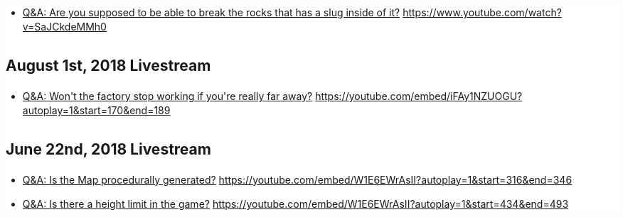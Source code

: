 * [Q&A: Are you supposed to be able to break the rocks that has a slug inside of it?](../../transcriptions/yt-SaJCkdeMMh0.md) https://www.youtube.com/watch?v=SaJCkdeMMh0

## August 1st, 2018 Livestream
* [Q&A: Won't the factory stop working if you're really far away?](../../transcriptions/yt-iFAy1NZUOGU,170.36,188.8.md) https://youtube.com/embed/iFAy1NZUOGU?autoplay=1&start=170&end=189


## June 22nd, 2018 Livestream
* [Q&A: Is the Map procedurally generated?](../../transcriptions/yt-W1E6EWrAsII,316.92,345.76.md) https://youtube.com/embed/W1E6EWrAsII?autoplay=1&start=316&end=346

* [Q&A: Is there a height limit in the game?](../../transcriptions/yt-W1E6EWrAsII,434.4,492.52.md) https://youtube.com/embed/W1E6EWrAsII?autoplay=1&start=434&end=493


